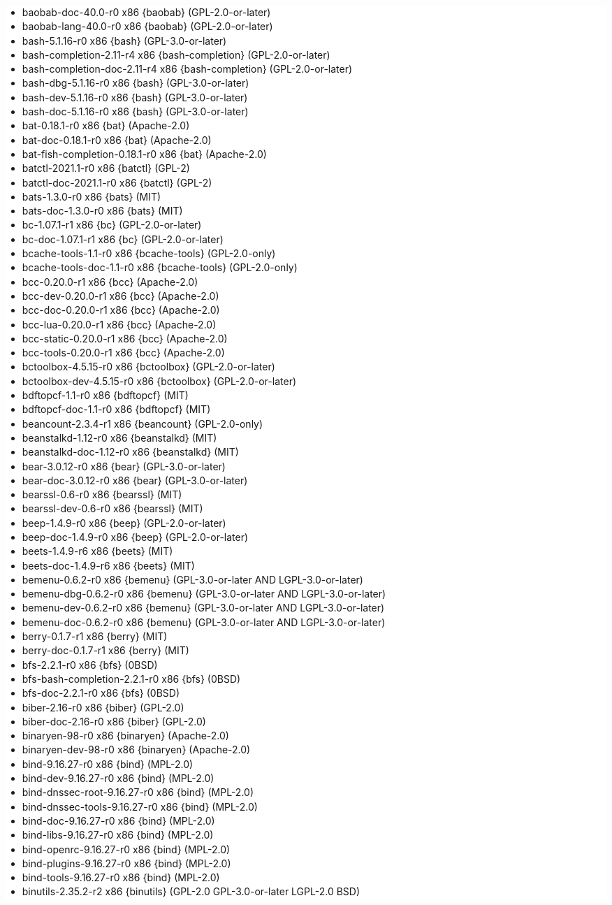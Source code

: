- baobab-doc-40.0-r0 x86 {baobab} (GPL-2.0-or-later)
- baobab-lang-40.0-r0 x86 {baobab} (GPL-2.0-or-later)
- bash-5.1.16-r0 x86 {bash} (GPL-3.0-or-later)
- bash-completion-2.11-r4 x86 {bash-completion} (GPL-2.0-or-later)
- bash-completion-doc-2.11-r4 x86 {bash-completion} (GPL-2.0-or-later)
- bash-dbg-5.1.16-r0 x86 {bash} (GPL-3.0-or-later)
- bash-dev-5.1.16-r0 x86 {bash} (GPL-3.0-or-later)
- bash-doc-5.1.16-r0 x86 {bash} (GPL-3.0-or-later)
- bat-0.18.1-r0 x86 {bat} (Apache-2.0)
- bat-doc-0.18.1-r0 x86 {bat} (Apache-2.0)
- bat-fish-completion-0.18.1-r0 x86 {bat} (Apache-2.0)
- batctl-2021.1-r0 x86 {batctl} (GPL-2)
- batctl-doc-2021.1-r0 x86 {batctl} (GPL-2)
- bats-1.3.0-r0 x86 {bats} (MIT)
- bats-doc-1.3.0-r0 x86 {bats} (MIT)
- bc-1.07.1-r1 x86 {bc} (GPL-2.0-or-later)
- bc-doc-1.07.1-r1 x86 {bc} (GPL-2.0-or-later)
- bcache-tools-1.1-r0 x86 {bcache-tools} (GPL-2.0-only)
- bcache-tools-doc-1.1-r0 x86 {bcache-tools} (GPL-2.0-only)
- bcc-0.20.0-r1 x86 {bcc} (Apache-2.0)
- bcc-dev-0.20.0-r1 x86 {bcc} (Apache-2.0)
- bcc-doc-0.20.0-r1 x86 {bcc} (Apache-2.0)
- bcc-lua-0.20.0-r1 x86 {bcc} (Apache-2.0)
- bcc-static-0.20.0-r1 x86 {bcc} (Apache-2.0)
- bcc-tools-0.20.0-r1 x86 {bcc} (Apache-2.0)
- bctoolbox-4.5.15-r0 x86 {bctoolbox} (GPL-2.0-or-later)
- bctoolbox-dev-4.5.15-r0 x86 {bctoolbox} (GPL-2.0-or-later)
- bdftopcf-1.1-r0 x86 {bdftopcf} (MIT)
- bdftopcf-doc-1.1-r0 x86 {bdftopcf} (MIT)
- beancount-2.3.4-r1 x86 {beancount} (GPL-2.0-only)
- beanstalkd-1.12-r0 x86 {beanstalkd} (MIT)
- beanstalkd-doc-1.12-r0 x86 {beanstalkd} (MIT)
- bear-3.0.12-r0 x86 {bear} (GPL-3.0-or-later)
- bear-doc-3.0.12-r0 x86 {bear} (GPL-3.0-or-later)
- bearssl-0.6-r0 x86 {bearssl} (MIT)
- bearssl-dev-0.6-r0 x86 {bearssl} (MIT)
- beep-1.4.9-r0 x86 {beep} (GPL-2.0-or-later)
- beep-doc-1.4.9-r0 x86 {beep} (GPL-2.0-or-later)
- beets-1.4.9-r6 x86 {beets} (MIT)
- beets-doc-1.4.9-r6 x86 {beets} (MIT)
- bemenu-0.6.2-r0 x86 {bemenu} (GPL-3.0-or-later AND LGPL-3.0-or-later)
- bemenu-dbg-0.6.2-r0 x86 {bemenu} (GPL-3.0-or-later AND LGPL-3.0-or-later)
- bemenu-dev-0.6.2-r0 x86 {bemenu} (GPL-3.0-or-later AND LGPL-3.0-or-later)
- bemenu-doc-0.6.2-r0 x86 {bemenu} (GPL-3.0-or-later AND LGPL-3.0-or-later)
- berry-0.1.7-r1 x86 {berry} (MIT)
- berry-doc-0.1.7-r1 x86 {berry} (MIT)
- bfs-2.2.1-r0 x86 {bfs} (0BSD)
- bfs-bash-completion-2.2.1-r0 x86 {bfs} (0BSD)
- bfs-doc-2.2.1-r0 x86 {bfs} (0BSD)
- biber-2.16-r0 x86 {biber} (GPL-2.0)
- biber-doc-2.16-r0 x86 {biber} (GPL-2.0)
- binaryen-98-r0 x86 {binaryen} (Apache-2.0)
- binaryen-dev-98-r0 x86 {binaryen} (Apache-2.0)
- bind-9.16.27-r0 x86 {bind} (MPL-2.0)
- bind-dev-9.16.27-r0 x86 {bind} (MPL-2.0)
- bind-dnssec-root-9.16.27-r0 x86 {bind} (MPL-2.0)
- bind-dnssec-tools-9.16.27-r0 x86 {bind} (MPL-2.0)
- bind-doc-9.16.27-r0 x86 {bind} (MPL-2.0)
- bind-libs-9.16.27-r0 x86 {bind} (MPL-2.0)
- bind-openrc-9.16.27-r0 x86 {bind} (MPL-2.0)
- bind-plugins-9.16.27-r0 x86 {bind} (MPL-2.0)
- bind-tools-9.16.27-r0 x86 {bind} (MPL-2.0)
- binutils-2.35.2-r2 x86 {binutils} (GPL-2.0 GPL-3.0-or-later LGPL-2.0 BSD)